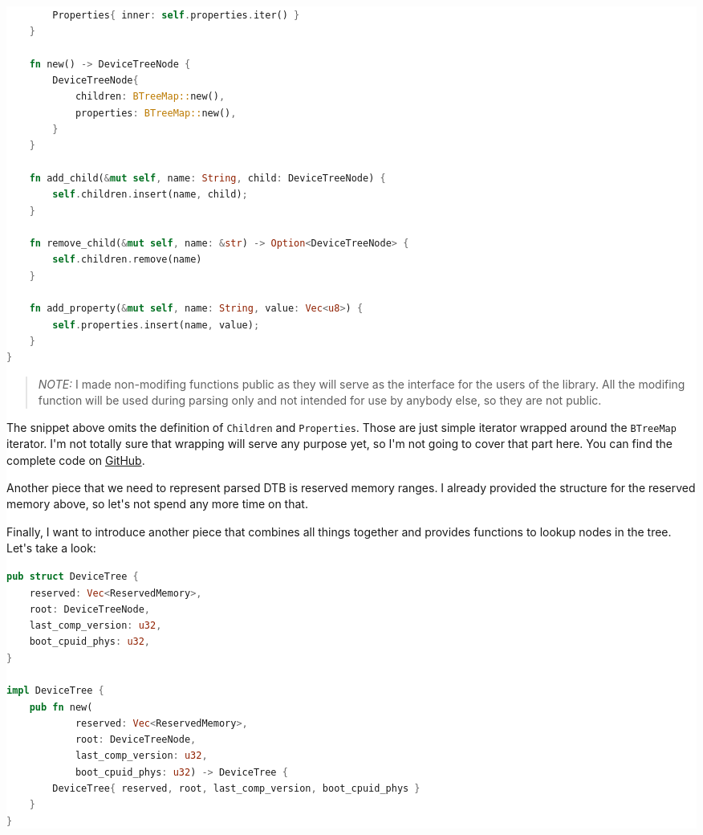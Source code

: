 ```rust
        Properties{ inner: self.properties.iter() }
    }

    fn new() -> DeviceTreeNode {
        DeviceTreeNode{
            children: BTreeMap::new(),
            properties: BTreeMap::new(),
        }
    }

    fn add_child(&mut self, name: String, child: DeviceTreeNode) {
        self.children.insert(name, child);
    }

    fn remove_child(&mut self, name: &str) -> Option<DeviceTreeNode> {
        self.children.remove(name)
    }

    fn add_property(&mut self, name: String, value: Vec<u8>) {
        self.properties.insert(name, value);
    }
}
```

> *NOTE:* I made non-modifing functions public as they will serve as the
  interface for the users of the library. All the modifing function will be
  used during parsing only and not intended for use by anybody else, so they
  are not public.

The snippet above omits the definition of `Children` and `Properties`. Those
are just simple iterator wrapped around the `BTreeMap` iterator. I'm not
totally sure that wrapping will serve any purpose yet, so I'm not going to
cover that part here. You can find the complete code on
[GitHub](https://github.com/krinkinmu/aarch64).

Another piece that we need to represent parsed DTB is reserved memory ranges.
I already provided the structure for the reserved memory above, so let's not
spend any more time on that.

Finally, I want to introduce another piece that combines all things together
and provides functions to lookup nodes in the tree. Let's take a look:

```rust
pub struct DeviceTree {
    reserved: Vec<ReservedMemory>,
    root: DeviceTreeNode,
    last_comp_version: u32,
    boot_cpuid_phys: u32,
}

impl DeviceTree {
    pub fn new(
            reserved: Vec<ReservedMemory>,
            root: DeviceTreeNode,
            last_comp_version: u32,
            boot_cpuid_phys: u32) -> DeviceTree {
        DeviceTree{ reserved, root, last_comp_version, boot_cpuid_phys }
    }
}
```
